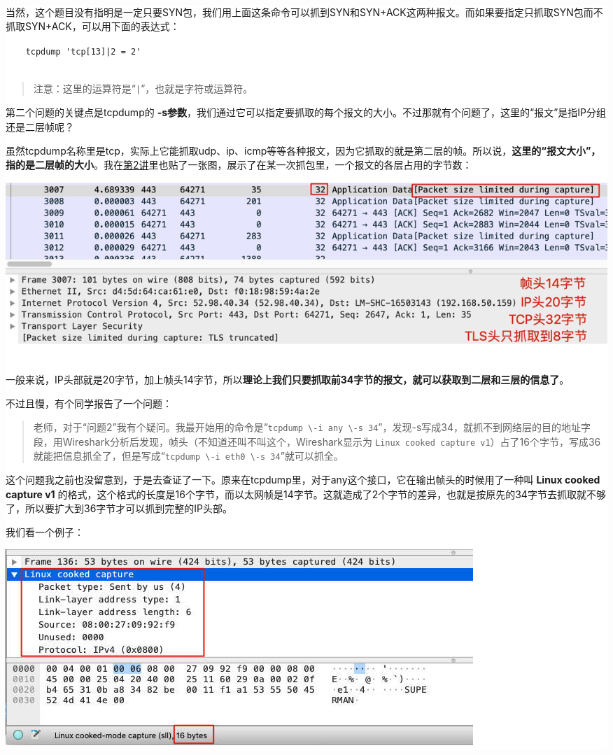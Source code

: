 当然，这个题目没有指明是一定只要SYN包，我们用上面这条命令可以抓到SYN和SYN+ACK这两种报文。而如果要指定只抓取SYN包而不抓取SYN+ACK，可以用下面的表达式：

```
    tcpdump 'tcp[13]|2 = 2'
    

```

> 注意：这里的运算符是“`|`”，也就是字符或运算符。

第二个问题的关键点是tcpdump的 **\-s参数**，我们通过它可以指定要抓取的每个报文的大小。不过那就有个问题了，这里的“报文”是指IP分组还是二层帧呢？

虽然tcpdump名称里是tcp，实际上它能抓取udp、ip、icmp等等各种报文，因为它抓取的就是第二层的帧。所以说，**这里的“报文大小”，指的是二层帧的大小**。我在[第2讲](https://time.geekbang.org/column/article/478189)里也贴了一张图，展示了在某一次抓包里，一个报文的各层占用的字节数：

![图片](./httpsstatic001geekbangorgresourceimage0cb60c23b60f7dcb62843e331e9b2972c8b6.png)

一般来说，IP头部就是20字节，加上帧头14字节，所以**理论上我们只要抓取前34字节的报文，就可以获取到二层和三层的信息了**。

不过且慢，有个同学报告了一个问题：

> 老师，对于“问题2”我有个疑问。我最开始用的命令是“`tcpdump \-i any \-s 34`”，发现-s写成34，就抓不到网络层的目的地址字段，用Wireshark分析后发现，帧头（不知道还叫不叫这个，Wireshark显示为 `Linux cooked capture v1`）占了16个字节，写成36就能把信息抓全了，但是写成“`tcpdump \-i eth0 \-s 34`”就可以抓全。

这个问题我之前也没留意到，于是去查证了一下。原来在tcpdump里，对于any这个接口，它在输出帧头的时候用了一种叫 **Linux cooked capture v1** 的格式，这个格式的长度是16个字节，而以太网帧是14字节。这就造成了2个字节的差异，也就是按原先的34字节去抓取就不够了，所以要扩大到36字节才可以抓到完整的IP头部。

我们看一个例子：

![图片](./httpsstatic001geekbangorgresourceimage49e149494a525f79d26abb3d23cefc075fe1.jpg)
